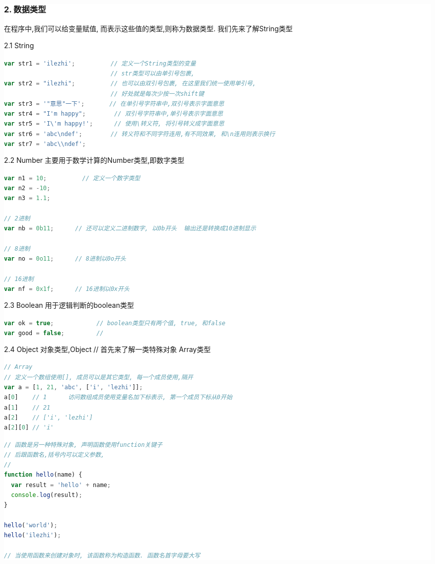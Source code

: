 ### 2. 数据类型
在程序中,我们可以给变量赋值,
而表示这些值的类型,则称为数据类型.
我们先来了解String类型


2.1 String
```js
var str1 = 'ilezhi';          // 定义一个String类型的变量
                              // str类型可以由单引号包裹,
var str2 = "ilezhi";          // 也可以由双引号包裹, 在这里我们统一使用单引号, 
                              // 好处就是每次少按一次shift键
var str3 = '"意思"一下';       // 在单引号字符串中,双引号表示字面意思
var str4 = "I'm happy";        // 双引号字符串中,单引号表示字面意思
var str5 = 'I\'m happy!';      // 使用\转义符, 将引号转义成字面意思
var str6 = 'abc\ndef';        // 转义符和不同字符连用,有不同效果, 和\n连用则表示换行
var str7 = 'abc\\ndef';
```

2.2 Number 主要用于数学计算的Number类型,即数字类型
```js
var n1 = 10;          // 定义一个数字类型
var n2 = -10;       
var n3 = 1.1;

// 2进制
var nb = 0b11;      // 还可以定义二进制数字, 以0b开头  输出还是转换成10进制显示

// 8进制
var no = 0o11;      // 8进制以0o开头

// 16进制
var nf = 0x1f;      // 16进制以0x开头
```

2.3 Boolean 用于逻辑判断的boolean类型
```js
var ok = true;            // boolean类型只有两个值, true, 和false
var good = false;         // 
```

2.4 Object 对象类型,Object
// 首先来了解一类特殊对象 Array类型
```js
// Array 
// 定义一个数组使用[], 成员可以是其它类型, 每一个成员使用,隔开
var a = [1, 21, 'abc', ['i', 'lezhi']];
a[0]    // 1      访问数组成员使用变量名加下标表示, 第一个成员下标从0开始
a[1]    // 21
a[2]    // ['i', 'lezhi']
a[2][0] // 'i'

```

```js
// 函数是另一种特殊对象, 声明函数使用function关键子
// 后跟函数名,括号内可以定义参数, 
// 
function hello(name) {
  var result = 'hello' + name;
  console.log(result);
}

hello('world');
hello('ilezhi');

// 当使用函数来创建对象时, 该函数称为构造函数. 函数名首字母要大写
```